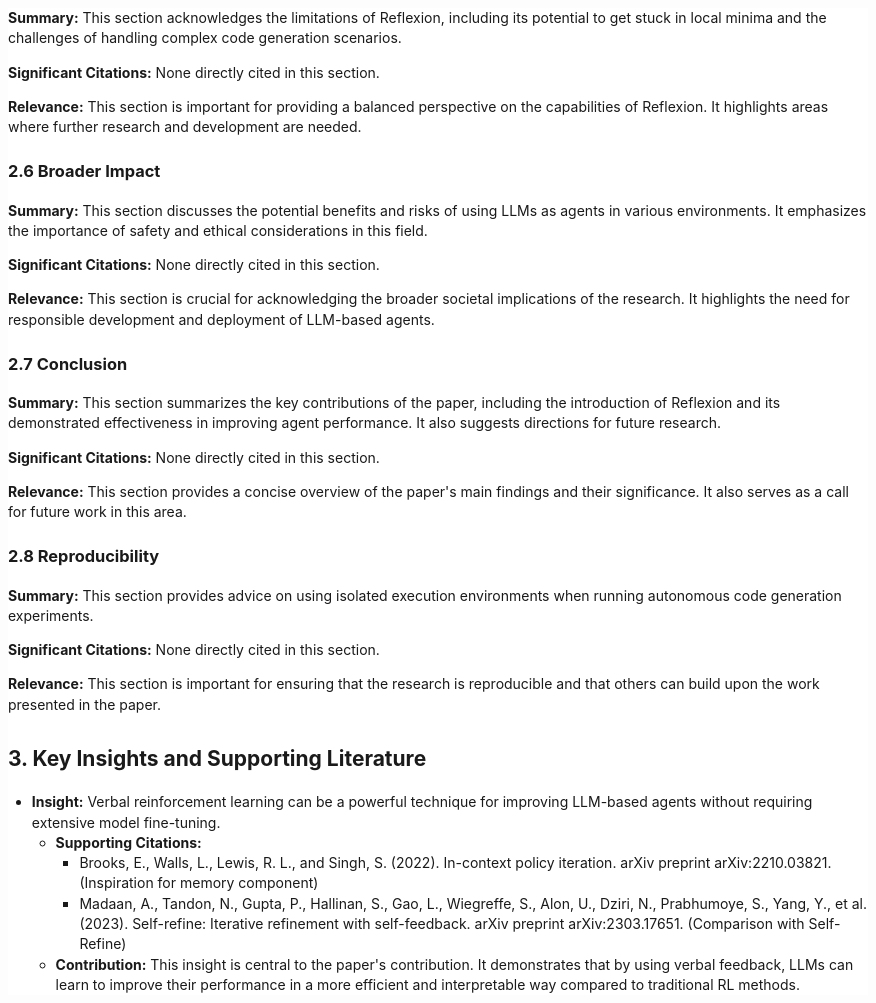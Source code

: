 **Summary:** This section acknowledges the limitations of Reflexion, including its potential to get stuck in local minima and the challenges of handling complex code generation scenarios.

**Significant Citations:** None directly cited in this section.

**Relevance:** This section is important for providing a balanced perspective on the capabilities of Reflexion. It highlights areas where further research and development are needed.


### 2.6 Broader Impact

**Summary:** This section discusses the potential benefits and risks of using LLMs as agents in various environments. It emphasizes the importance of safety and ethical considerations in this field.

**Significant Citations:** None directly cited in this section.

**Relevance:** This section is crucial for acknowledging the broader societal implications of the research. It highlights the need for responsible development and deployment of LLM-based agents.


### 2.7 Conclusion

**Summary:** This section summarizes the key contributions of the paper, including the introduction of Reflexion and its demonstrated effectiveness in improving agent performance. It also suggests directions for future research.

**Significant Citations:** None directly cited in this section.

**Relevance:** This section provides a concise overview of the paper's main findings and their significance. It also serves as a call for future work in this area.


### 2.8 Reproducibility

**Summary:** This section provides advice on using isolated execution environments when running autonomous code generation experiments.

**Significant Citations:** None directly cited in this section.

**Relevance:** This section is important for ensuring that the research is reproducible and that others can build upon the work presented in the paper.


## 3. Key Insights and Supporting Literature

* **Insight:** Verbal reinforcement learning can be a powerful technique for improving LLM-based agents without requiring extensive model fine-tuning.
    * **Supporting Citations:** 
        * Brooks, E., Walls, L., Lewis, R. L., and Singh, S. (2022). In-context policy iteration. arXiv preprint arXiv:2210.03821. (Inspiration for memory component)
        * Madaan, A., Tandon, N., Gupta, P., Hallinan, S., Gao, L., Wiegreffe, S., Alon, U., Dziri, N., Prabhumoye, S., Yang, Y., et al. (2023). Self-refine: Iterative refinement with self-feedback. arXiv preprint arXiv:2303.17651. (Comparison with Self-Refine)
    * **Contribution:** This insight is central to the paper's contribution. It demonstrates that by using verbal feedback, LLMs can learn to improve their performance in a more efficient and interpretable way compared to traditional RL methods.
